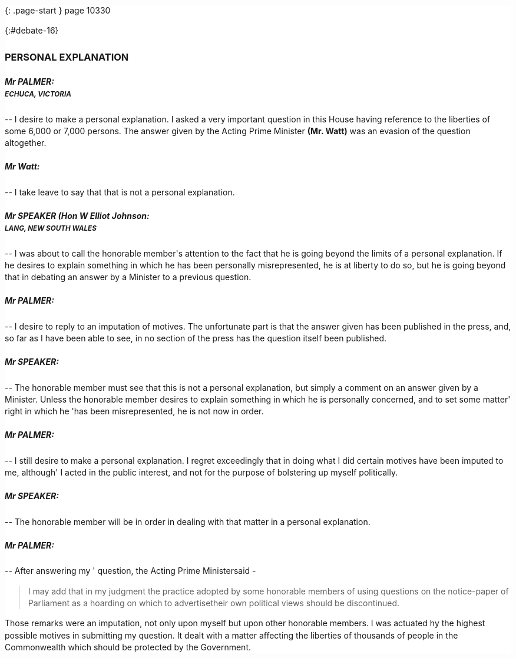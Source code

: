 {: .page-start }
page 10330

{:#debate-16}
### PERSONAL EXPLANATION

##### Mr PALMER:<br><small class="text-muted">ECHUCA, VICTORIA</small>

--  I desire to make a personal explanation. I asked a very important question in this House having reference to the liberties of some 6,000 or 7,000 persons. The answer given by the Acting Prime Minister  **(Mr. Watt)**  was an evasion of the question altogether. 

##### Mr Watt:

--  I take leave to say that that is not a personal explanation. 

##### Mr SPEAKER (Hon W Elliot Johnson:<br><small class="text-muted">LANG, NEW SOUTH WALES</small>

--  I was about to call the honorable member's attention to the fact that he is going beyond the limits of a personal explanation. If he desires to explain something in which he has been personally misrepresented, he is at liberty to do so, but he is going beyond that in debating an answer by a Minister to a previous question. 

##### Mr PALMER:

--  I desire to reply to an imputation of motives. The unfortunate part is that the answer given has been published in the press, and, so far as I have been able to see, in no section of the press has the question itself been published. 

##### Mr SPEAKER:

-- The honorable member must see that this is not a personal explanation, but simply a comment on an answer given by a Minister. Unless the honorable member desires to explain something in which he is personally concerned, and to set some matter' right in which he 'has been misrepresented, he is not now in order. 

##### Mr PALMER:

-- I still desire to make a personal explanation. I regret exceedingly that in doing what I did certain motives have been imputed to me, although' I acted in the public interest, and not for the purpose of bolstering up myself politically.  

##### Mr SPEAKER:

-- The honorable member will be in order in dealing with that matter in a personal explanation. 

##### Mr PALMER:

-- After answering my ' question, the Acting Prime Ministersaid - 

  >I may add that in my judgment the practice adopted by some honorable members of using questions on the notice-paper of Parliament as a hoarding on which to advertisetheir own political views should be discontinued. 

Those remarks were an imputation, not only upon myself but upon other honorable members. I was actuated hy the highest possible motives in submitting my question. It dealt with a matter affecting the liberties of thousands of people in the Commonwealth which should be protected by the Government. 
